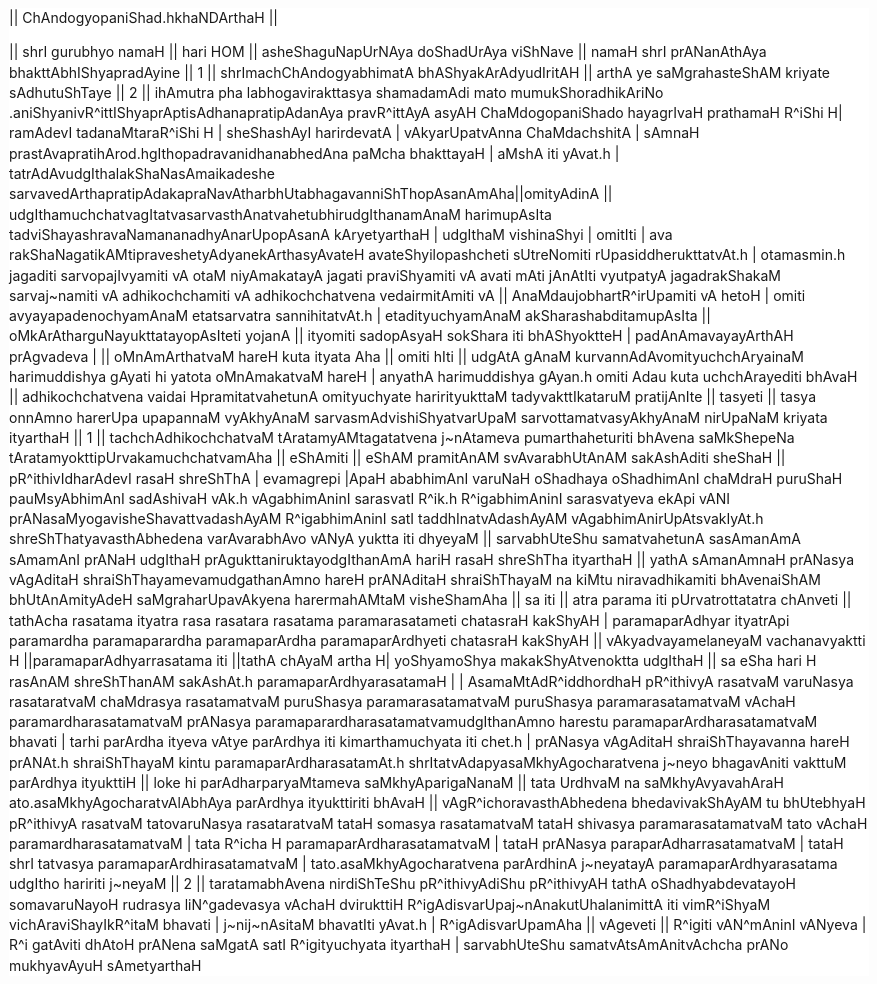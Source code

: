 || ChAndogyopaniShad.hkhaNDArthaH ||  

 || shrI gurubhyo namaH ||  hari HOM || 
asheShaguNapUrNAya doShadUrAya viShNave || namaH shrI prANanAthAya bhakttAbhIShyapradAyine || 1 || 
shrImachChAndogyabhimatA bhAShyakArAdyudIritAH || arthA ye saMgrahasteShAM kriyate sAdhutuShTaye || 2 || 
ihAmutra pha labhogavirakttasya shamadamAdi mato mumukShoradhikAriNo .aniShyanivR^ittIShyaprAptisAdhanapratipAdanAya pravR^ittAyA asyAH ChaMdogopaniShado hayagrIvaH prathamaH R^iShi H| ramAdevI tadanaMtaraR^iShi H | sheShashAyI harirdevatA | vAkyarUpatvAnna ChaMdachshitA | 
sAmnaH prastAvapratihArod.hgIthopadravanidhanabhedAna paMcha bhakttayaH | aMshA iti yAvat.h | tatrAdAvudgIthalakShaNasAmaikadeshe sarvavedArthapratipAdakapraNavAtharbhUtabhagavanniShThopAsanAmAha||omityAdinA || udgIthamuchchatvagItatvasarvasthAnatvahetubhirudgIthanamAnaM harimupAsIta tadviShayashravaNamananadhyAnarUpopAsanA kAryetyarthaH | udgIthaM vishinaShyi | omitIti | ava rakShaNagatikAMtipraveshetyAdyanekArthasyAvateH avateShyilopashcheti sUtreNomiti rUpasiddherukttatvAt.h | otamasmin.h jagaditi sarvopajIvyamiti vA otaM niyAmakatayA jagati praviShyamiti vA avati mAti jAnAtIti vyutpatyA jagadrakShakaM sarvaj~namiti vA adhikochchamiti vA adhikochchatvena vedairmitAmiti vA || AnaMdaujobhartR^irUpamiti vA hetoH | omiti avyayapadenochyamAnaM etatsarvatra sannihitatvAt.h | etadityuchyamAnaM akSharashabditamupAsIta || oMkArAtharguNayukttatayopAsIteti yojanA || ityomiti sadopAsyaH sokShara iti bhAShyoktteH | padAnAmavayayArthAH prAgvadeva | || oMnAmArthatvaM hareH kuta ityata Aha || omiti hIti || udgAtA gAnaM kurvannAdAvomityuchchAryainaM harimuddishya gAyati hi yatota oMnAmakatvaM hareH | 
anyathA harimuddishya gAyan.h omiti Adau kuta uchchArayediti bhAvaH || adhikochchatvena vaidai HpramitatvahetunA omityuchyate harirityukttaM tadyvakttIkataruM pratijAnIte || tasyeti || tasya onnAmno harerUpa upapannaM vyAkhyAnaM sarvasmAdvishiShyatvarUpaM sarvottamatvasyAkhyAnaM nirUpaNaM kriyata ityarthaH || 1 || tachchAdhikochchatvaM tAratamyAMtagatatvena j~nAtameva pumarthaheturiti bhAvena saMkShepeNa tAratamyokttipUrvakamuchchatvamAha || eShAmiti || eShAM pramitAnAM svAvarabhUtAnAM sakAshAditi sheShaH || pR^ithivIdharAdevI rasaH shreShThA | evamagrepi |ApaH ababhimAnI varuNaH oShadhaya  oShadhimAnI chaMdraH puruShaH pauMsyAbhimAnI sadAshivaH vAk.h  vAgabhimAninI sarasvatI R^ik.h R^igabhimAninI sarasvatyeva ekApi vANI prANasaMyogavisheShavattvadashAyAM R^igabhimAninI satI taddhInatvAdashAyAM vAgabhimAnirUpAtsvakIyAt.h shreShThatyavasthAbhedena varAvarabhAvo vANyA yuktta iti dhyeyaM || sarvabhUteShu samatvahetunA sasAmanAmA sAmamAnI prANaH udgIthaH prAgukttaniruktayodgIthanAmA hariH rasaH shreShTha ityarthaH || yathA sAmanAmnaH prANasya vAgAditaH shraiShThayamevamudgathanAmno hareH prANAditaH shraiShThayaM na kiMtu niravadhikamiti bhAvenaiShAM bhUtAnAmityAdeH saMgraharUpavAkyena harermahAMtaM visheShamAha || sa iti || atra parama iti pUrvatrottatatra chAnveti || tathAcha rasatama ityatra rasa rasatara rasatama paramarasatameti chatasraH kakShyAH | paramaparAdhyar ityatrApi paramardha paramaparardha paramaparArdha paramaparArdhyeti chatasraH kakShyAH || vAkyadvayamelaneyaM vachanavyaktti H ||paramaparAdhyarrasatama iti ||tathA  chAyaM artha H| yoShyamoShya makakShyAtvenoktta udgIthaH || sa eSha hari H rasAnAM shreShThanAM sakAshAt.h paramaparArdhyarasatamaH | | AsamaMtAdR^iddhordhaH pR^ithivyA rasatvaM varuNasya rasataratvaM chaMdrasya rasatamatvaM puruShasya paramarasatamatvaM puruShasya paramarasatamatvaM vAchaH paramardharasatamatvaM prANasya paramaparardharasatamatvamudgIthanAmno harestu paramaparArdharasatamatvaM bhavati |  tarhi parArdha ityeva vAtye parArdhya iti kimarthamuchyata iti chet.h | prANasya  vAgAditaH shraiShThayavanna hareH prANAt.h shraiShThayaM kintu paramaparArdharasatamAt.h shrItatvAdapyasaMkhyAgocharatvena j~neyo bhagavAniti vakttuM parArdhya ityukttiH || loke hi parAdharparyaMtameva saMkhyAparigaNanaM || tata UrdhvaM na saMkhyAvyavahAraH ato.asaMkhyAgocharatvAlAbhAya parArdhya ityukttiriti bhAvaH || vAgR^ichoravasthAbhedena bhedavivakShAyAM tu bhUtebhyaH pR^ithivyA rasatvaM tatovaruNasya rasataratvaM tataH somasya rasatamatvaM tataH shivasya  paramarasatamatvaM tato vAchaH paramardharasatamatvaM | tata R^icha H paramaparArdharasatamatvaM | tataH prANasya paraparAdharrasatamatvaM | tataH shrI tatvasya paramaparArdhirasatamatvaM | tato.asaMkhyAgocharatvena parArdhinA j~neyatayA paramaparArdhyarasatama udgItho haririti j~neyaM || 2 || taratamabhAvena nirdiShTeShu pR^ithivyAdiShu pR^ithivyAH tathA oShadhyabdevatayoH somavaruNayoH rudrasya liN^gadevasya vAchaH dvirukttiH R^igAdisvarUpaj~nAnakutUhalanimittA iti vimR^iShyaM vichAraviShayIkR^itaM bhavati | j~nij~nAsitaM bhavatIti yAvat.h | R^igAdisvarUpamAha || vAgeveti || R^igiti vAN^mAninI vANyeva | R^i gatAviti dhAtoH prANena saMgatA satI R^igityuchyata ityarthaH | sarvabhUteShu samatvAtsAmAnitvAchcha prANo mukhyavAyuH sAmetyarthaH 